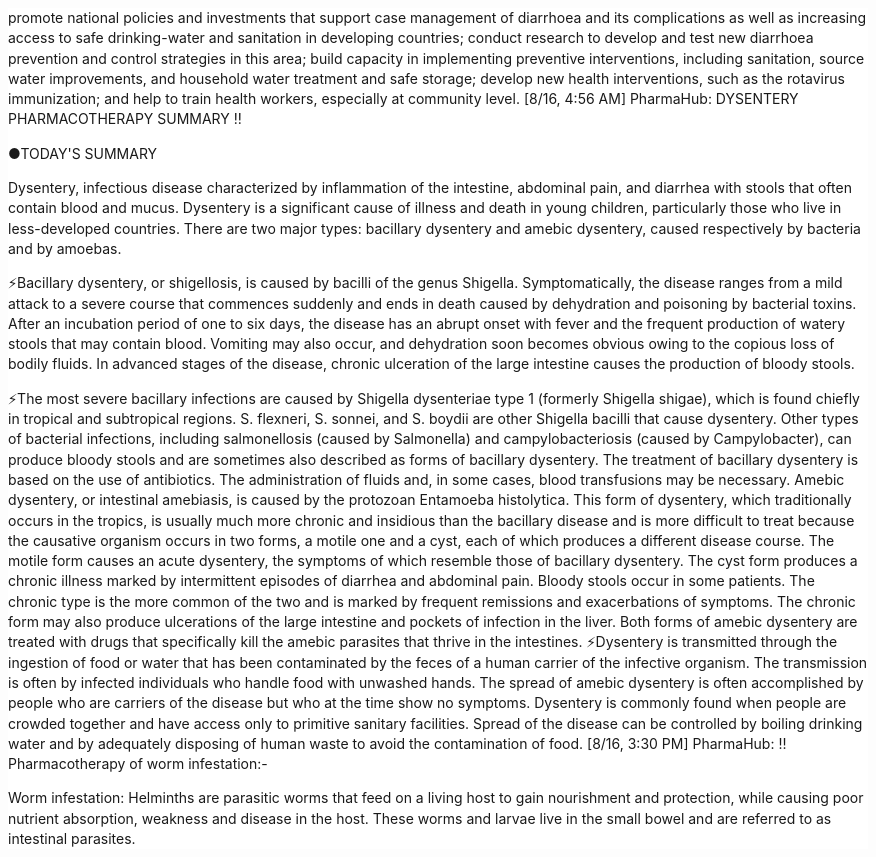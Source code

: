 promote national policies and investments that support case management of diarrhoea and its complications as well as increasing access to safe drinking-water and sanitation in developing countries;
conduct research to develop and test new diarrhoea prevention and control strategies in this area;
build capacity in implementing preventive interventions, including sanitation, source water improvements, and household water treatment and safe storage;
develop new health interventions, such as the rotavirus immunization; and
help to train health workers, especially at community level.
[8/16, 4:56 AM] PharmaHub: DYSENTERY PHARMACOTHERAPY SUMMARY ‼️

●TODAY'S SUMMARY

Dysentery, infectious disease characterized by inflammation of the intestine, abdominal pain, and diarrhea with stools that often contain blood and mucus. Dysentery is a significant cause of illness and death in young children, particularly those who live in less-developed countries. There are two major types: bacillary dysentery and amebic dysentery, caused respectively by bacteria and by amoebas.

⚡Bacillary dysentery, or shigellosis, is caused by bacilli of the genus Shigella. Symptomatically, the disease ranges from a mild attack to a severe course that commences suddenly and ends in death caused by dehydration and poisoning by bacterial toxins. After an incubation period of one to six days, the disease has an abrupt onset with fever and the frequent production of watery stools that may contain blood. Vomiting may also occur, and dehydration soon becomes obvious owing to the copious loss of bodily fluids. In advanced stages of the disease, chronic ulceration of the large intestine causes the production of bloody stools.

⚡The most severe bacillary infections are caused by Shigella dysenteriae type 1 (formerly Shigella shigae), which is found chiefly in tropical and subtropical regions. S. flexneri, S. sonnei, and S. boydii are other Shigella bacilli that cause dysentery. Other types of bacterial infections, including salmonellosis (caused by Salmonella) and campylobacteriosis (caused by Campylobacter), can produce bloody stools and are sometimes also described as forms of bacillary dysentery. The treatment of bacillary dysentery is based on the use of antibiotics. The administration of fluids and, in some cases, blood transfusions may be necessary.
Amebic dysentery, or intestinal amebiasis, is caused by the protozoan Entamoeba histolytica. This form of dysentery, which traditionally occurs in the tropics, is usually much more chronic and insidious than the bacillary disease and is more difficult to treat because the causative organism occurs in two forms, a motile one and a cyst, each of which produces a different disease course. The motile form causes an acute dysentery, the symptoms of which resemble those of bacillary dysentery. The cyst form produces a chronic illness marked by intermittent episodes of diarrhea and abdominal pain. Bloody stools occur in some patients. The chronic type is the more common of the two and is marked by frequent remissions and exacerbations of symptoms. The chronic form may also produce ulcerations of the large intestine and pockets of infection in the liver. Both forms of amebic dysentery are treated with drugs that specifically kill the amebic parasites that thrive in the intestines.
⚡Dysentery is transmitted through the ingestion of food or water that has been contaminated by the feces of a human carrier of the infective organism. The transmission is often by infected individuals who handle food with unwashed hands. The spread of amebic dysentery is often accomplished by people who are carriers of the disease but who at the time show no symptoms. Dysentery is commonly found when people are crowded together and have access only to primitive sanitary facilities. Spread of the disease can be controlled by boiling drinking water and by adequately disposing of human waste to avoid the contamination of food.
[8/16, 3:30 PM] PharmaHub: ‼️ Pharmacotherapy of worm infestation:-

Worm infestation:
Helminths are parasitic worms that feed on a living host to gain nourishment and protection, while causing poor nutrient absorption, weakness and disease in the host. These worms and larvae live in the small bowel and are referred to as intestinal parasites.
